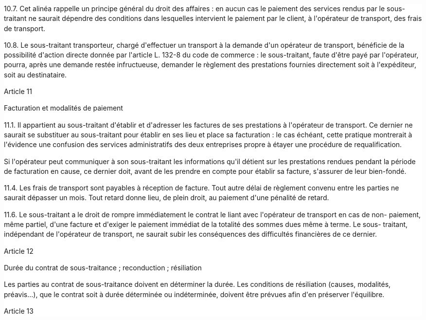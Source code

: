 10.7. Cet alinéa rappelle un principe général du droit des affaires : en aucun cas le paiement des services rendus par le
sous-traitant ne saurait dépendre des conditions dans lesquelles intervient le paiement par le client, à l'opérateur de
transport, des frais de transport. 

10.8. Le sous-traitant transporteur, chargé d'effectuer un transport à la demande d'un opérateur de transport, bénéficie de
la possibilité d'action directe donnée par l'article L. 132-8 du code de commerce : le sous-traitant, faute d'être payé par
l'opérateur, pourra, après une demande restée infructueuse, demander le règlement des prestations fournies directement soit à
l'expéditeur, soit au destinataire. 

Article 11 

Facturation et modalités de paiement 

11.1. Il appartient au sous-traitant d'établir et d'adresser les factures de ses prestations à l'opérateur de transport. Ce
dernier ne saurait se substituer au sous-traitant pour établir en ses lieu et place sa facturation : le cas échéant, cette
pratique montrerait à l'évidence une confusion des services administratifs des deux entreprises propre à étayer une procédure
de requalification. 

Si l'opérateur peut communiquer à son sous-traitant les informations qu'il détient sur les prestations rendues pendant la
période de facturation en cause, ce dernier doit, avant de les prendre en compte pour établir sa facture, s'assurer de leur
bien-fondé. 

11.4. Les frais de transport sont payables à réception de facture. Tout autre délai de règlement convenu entre les parties ne
saurait dépasser un mois. Tout retard donne lieu, de plein droit, au paiement d'une pénalité de retard. 

11.6. Le sous-traitant a le droit de rompre immédiatement le contrat le liant avec l'opérateur de transport en cas de non-
paiement, même partiel, d'une facture et d'exiger le paiement immédiat de la totalité des sommes dues même à terme. Le sous-
traitant, indépendant de l'opérateur de transport, ne saurait subir les conséquences des difficultés financières de ce
dernier. 

Article 12 

Durée du contrat de sous-traitance ; reconduction ; résiliation 

Les parties au contrat de sous-traitance doivent en déterminer la durée. Les conditions de résiliation (causes, modalités,
préavis...), que le contrat soit à durée déterminée ou indéterminée, doivent être prévues afin d'en préserver l'équilibre. 

Article 13 
